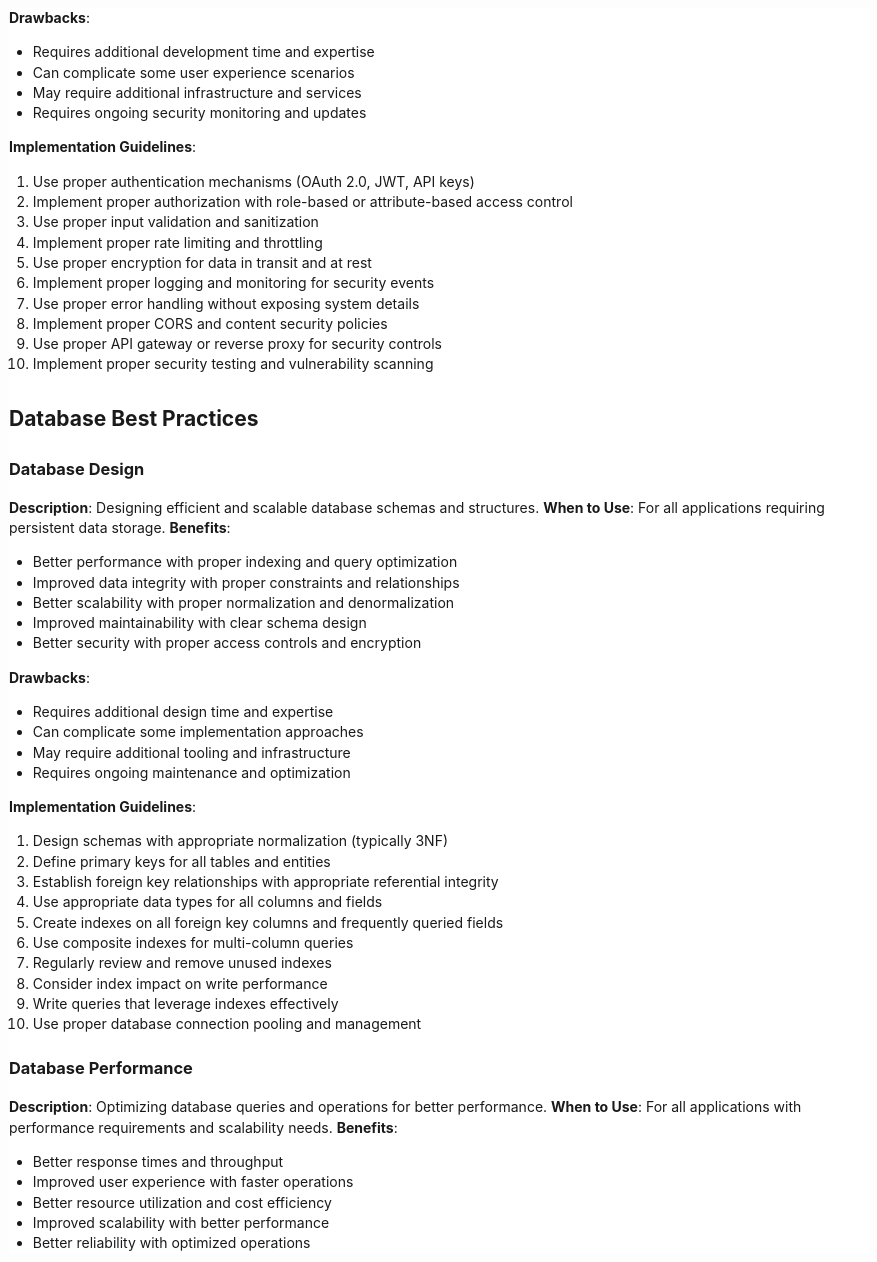 **Drawbacks**:
- Requires additional development time and expertise
- Can complicate some user experience scenarios
- May require additional infrastructure and services
- Requires ongoing security monitoring and updates

**Implementation Guidelines**:
1. Use proper authentication mechanisms (OAuth 2.0, JWT, API keys)
2. Implement proper authorization with role-based or attribute-based access control
3. Use proper input validation and sanitization
4. Implement proper rate limiting and throttling
5. Use proper encryption for data in transit and at rest
6. Implement proper logging and monitoring for security events
7. Use proper error handling without exposing system details
8. Implement proper CORS and content security policies
9. Use proper API gateway or reverse proxy for security controls
10. Implement proper security testing and vulnerability scanning

## Database Best Practices

### Database Design
**Description**: Designing efficient and scalable database schemas and structures.
**When to Use**: For all applications requiring persistent data storage.
**Benefits**:
- Better performance with proper indexing and query optimization
- Improved data integrity with proper constraints and relationships
- Better scalability with proper normalization and denormalization
- Improved maintainability with clear schema design
- Better security with proper access controls and encryption

**Drawbacks**:
- Requires additional design time and expertise
- Can complicate some implementation approaches
- May require additional tooling and infrastructure
- Requires ongoing maintenance and optimization

**Implementation Guidelines**:
1. Design schemas with appropriate normalization (typically 3NF)
2. Define primary keys for all tables and entities
3. Establish foreign key relationships with appropriate referential integrity
4. Use appropriate data types for all columns and fields
5. Create indexes on all foreign key columns and frequently queried fields
6. Use composite indexes for multi-column queries
7. Regularly review and remove unused indexes
8. Consider index impact on write performance
9. Write queries that leverage indexes effectively
10. Use proper database connection pooling and management

### Database Performance
**Description**: Optimizing database queries and operations for better performance.
**When to Use**: For all applications with performance requirements and scalability needs.
**Benefits**:
- Better response times and throughput
- Improved user experience with faster operations
- Better resource utilization and cost efficiency
- Improved scalability with better performance
- Better reliability with optimized operations
